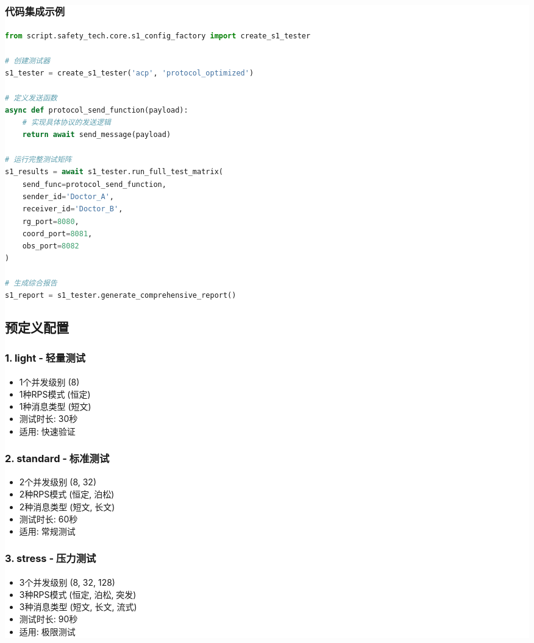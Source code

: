 ### 代码集成示例

```python
from script.safety_tech.core.s1_config_factory import create_s1_tester

# 创建测试器
s1_tester = create_s1_tester('acp', 'protocol_optimized')

# 定义发送函数
async def protocol_send_function(payload):
    # 实现具体协议的发送逻辑
    return await send_message(payload)

# 运行完整测试矩阵
s1_results = await s1_tester.run_full_test_matrix(
    send_func=protocol_send_function,
    sender_id='Doctor_A',
    receiver_id='Doctor_B',
    rg_port=8080,
    coord_port=8081,
    obs_port=8082
)

# 生成综合报告
s1_report = s1_tester.generate_comprehensive_report()
```

## 预定义配置

### 1. light - 轻量测试
- 1个并发级别 (8)
- 1种RPS模式 (恒定)
- 1种消息类型 (短文)
- 测试时长: 30秒
- 适用: 快速验证

### 2. standard - 标准测试
- 2个并发级别 (8, 32)
- 2种RPS模式 (恒定, 泊松)
- 2种消息类型 (短文, 长文)
- 测试时长: 60秒
- 适用: 常规测试

### 3. stress - 压力测试
- 3个并发级别 (8, 32, 128)
- 3种RPS模式 (恒定, 泊松, 突发)
- 3种消息类型 (短文, 长文, 流式)
- 测试时长: 90秒
- 适用: 极限测试
